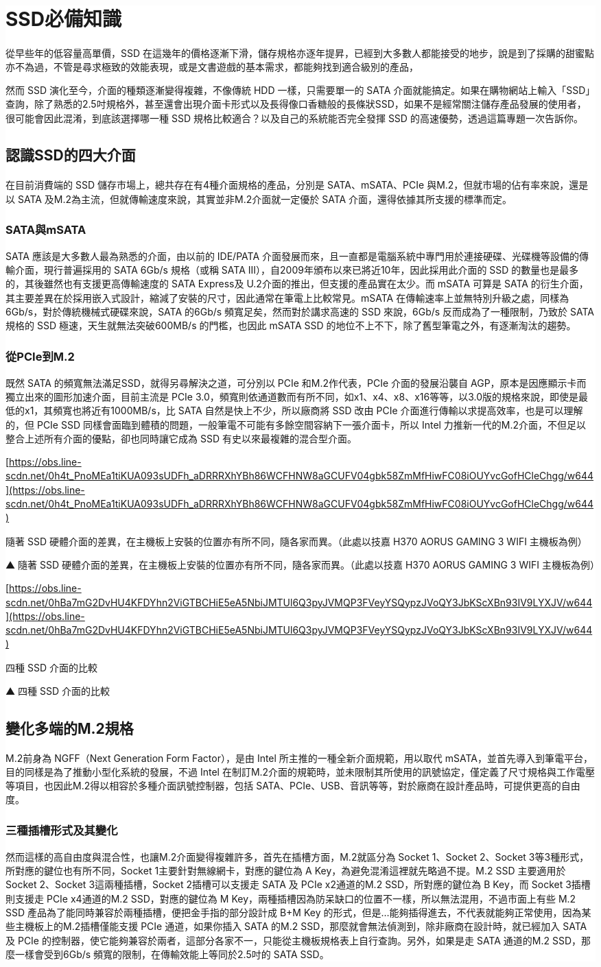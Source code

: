 # SSD必備知識

從早些年的低容量高單價，SSD 在這幾年的價格逐漸下滑，儲存規格亦逐年提昇，已經到大多數人都能接受的地步，說是到了採購的甜蜜點亦不為過，不管是尋求極致的效能表現，或是文書遊戲的基本需求，都能夠找到適合級別的產品，

然而 SSD 演化至今，介面的種類逐漸變得複雜，不像傳統 HDD 一樣，只需要單一的 SATA 介面就能搞定。如果在購物網站上輸入「SSD」查詢，除了熟悉的2.5吋規格外，甚至還會出現介面卡形式以及長得像口香糖般的長條狀SSD，如果不是經常關注儲存產品發展的使用者，很可能會因此混淆，到底該選擇哪一種 SSD 規格比較適合？以及自己的系統能否完全發揮 SSD 的高速優勢，透過這篇專題一次告訴你。

## **認識SSD的四大介面**

在目前消費端的 SSD 儲存市場上，總共存在有4種介面規格的產品，分別是 SATA、mSATA、PCIe 與M.2，但就市場的佔有率來說，還是以 SATA 及M.2為主流，但就傳輸速度來說，其實並非M.2介面就一定優於 SATA 介面，還得依據其所支援的標準而定。

### **SATA與mSATA**

SATA 應該是大多數人最為熟悉的介面，由以前的 IDE/PATA 介面發展而來，且一直都是電腦系統中專門用於連接硬碟、光碟機等設備的傳輸介面，現行普遍採用的 SATA 6Gb/s 規格（或稱 SATA III），自2009年頒布以來已將近10年，因此採用此介面的 SSD 的數量也是最多的，其後雖然也有支援更高傳輸速度的 SATA Express及 U.2介面的推出，但支援的產品實在太少。而 mSATA 可算是 SATA 的衍生介面，其主要差異在於採用嵌入式設計，縮減了安裝的尺寸，因此通常在筆電上比較常見。mSATA 在傳輸速率上並無特別升級之處，同樣為6Gb/s，對於傳統機械式硬碟來說，SATA 的6Gb/s 頻寬足矣，然而對於講求高速的 SSD 來說，6Gb/s 反而成為了一種限制，乃致於 SATA 規格的 SSD 極速，天生就無法突破600MB/s 的門檻，也因此 mSATA SSD 的地位不上不下，除了舊型筆電之外，有逐漸淘汰的趨勢。

### **從PCIe到M.2**

既然 SATA 的頻寬無法滿足SSD，就得另尋解決之道，可分別以 PCIe 和M.2作代表，PCIe 介面的發展沿襲自 AGP，原本是因應顯示卡而獨立出來的圖形加速介面，目前主流是 PCIe 3.0，頻寬則依通道數而有所不同，如x1、x4、x8、x16等等，以3.0版的規格來說，即使是最低的x1，其頻寬也將近有1000MB/s，比 SATA 自然是快上不少，所以廠商將 SSD 改由 PCIe 介面進行傳輸以求提高效率，也是可以理解的，但 PCIe SSD 同樣會面臨到體積的問題，一般筆電不可能有多餘空間容納下一張介面卡，所以 Intel 力推新一代的M.2介面，不但足以整合上述所有介面的優點，卻也同時讓它成為 SSD 有史以來最複雜的混合型介面。

[https://obs.line-scdn.net/0h4t_PnoMEa1tiKUA093sUDFh_aDRRRXhYBh86WCFHNW8aGCUFV04gbk58ZmMfHiwFC08iOUYvcGofHCleChgg/w644](https://obs.line-scdn.net/0h4t_PnoMEa1tiKUA093sUDFh_aDRRRXhYBh86WCFHNW8aGCUFV04gbk58ZmMfHiwFC08iOUYvcGofHCleChgg/w644)

隨著 SSD 硬體介面的差異，在主機板上安裝的位置亦有所不同，隨各家而異。（此處以技嘉 H370 AORUS GAMING 3 WIFI 主機板為例）

▲ 隨著 SSD 硬體介面的差異，在主機板上安裝的位置亦有所不同，隨各家而異。（此處以技嘉 H370 AORUS GAMING 3 WIFI 主機板為例）

[https://obs.line-scdn.net/0hBa7mG2DvHU4KFDYhn2ViGTBCHiE5eA5NbiJMTUl6Q3pyJVMQP3FVeyYSQypzJVoQY3JbKScXBn93IV9LYXJV/w644](https://obs.line-scdn.net/0hBa7mG2DvHU4KFDYhn2ViGTBCHiE5eA5NbiJMTUl6Q3pyJVMQP3FVeyYSQypzJVoQY3JbKScXBn93IV9LYXJV/w644)

四種 SSD 介面的比較

▲ 四種 SSD 介面的比較

## **變化多端的M.2規格**

M.2前身為 NGFF（Next Generation Form Factor），是由 Intel 所主推的一種全新介面規範，用以取代 mSATA，並首先導入到筆電平台，目的同樣是為了推動小型化系統的發展，不過 Intel 在制訂M.2介面的規範時，並未限制其所使用的訊號協定，僅定義了尺寸規格與工作電壓等項目，也因此M.2得以相容於多種介面訊號控制器，包括 SATA、PCIe、USB、音訊等等，對於廠商在設計產品時，可提供更高的自由度。

### **三種插槽形式及其變化**

然而這樣的高自由度與混合性，也讓M.2介面變得複雜許多，首先在插槽方面，M.2就區分為 Socket 1、Socket 2、Socket 3等3種形式，所對應的鍵位也有所不同，Socket 1主要針對無線網卡，對應的鍵位為 A Key，為避免混淆這裡就先略過不提。M.2 SSD 主要適用於 Socket 2、Socket 3這兩種插槽，Socket 2插槽可以支援走 SATA 及 PCIe x2通道的M.2 SSD，所對應的鍵位為 B Key，而 Socket 3插槽則支援走 PCIe x4通道的M.2 SSD，對應的鍵位為 M Key，兩種插槽因為防呆缺口的位置不一樣，所以無法混用，不過市面上有些 M.2 SSD 產品為了能同時兼容於兩種插槽，便把金手指的部分設計成 B+M Key 的形式，但是…能夠插得進去，不代表就能夠正常使用，因為某些主機板上的M.2插槽僅能支援 PCIe 通道，如果你插入 SATA 的M.2 SSD，那麼就會無法偵測到，除非廠商在設計時，就已經加入 SATA 及 PCIe 的控制器，使它能夠兼容於兩者，這部分各家不一，只能從主機板規格表上自行查詢。另外，如果是走 SATA 通道的M.2 SSD，那麼一樣會受到6Gb/s 頻寬的限制，在傳輸效能上等同於2.5吋的 SATA SSD。
